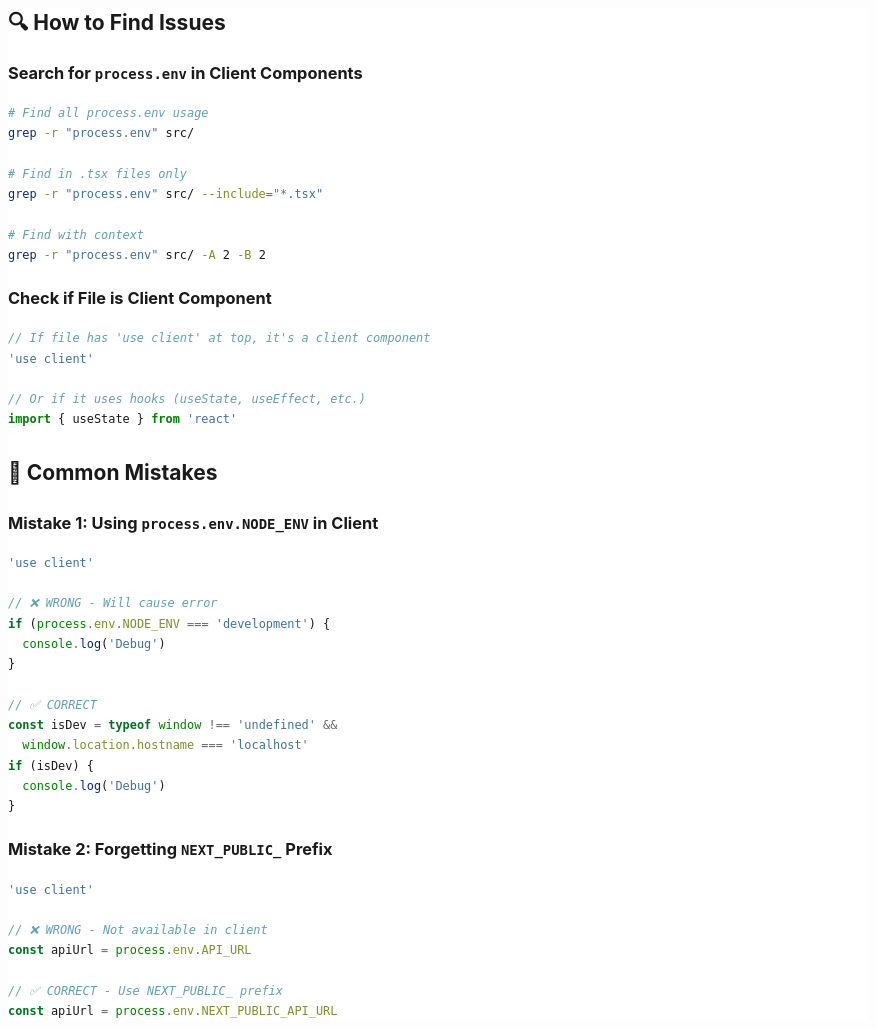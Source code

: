 ## 🔍 How to Find Issues

### Search for `process.env` in Client Components
```bash
# Find all process.env usage
grep -r "process.env" src/

# Find in .tsx files only
grep -r "process.env" src/ --include="*.tsx"

# Find with context
grep -r "process.env" src/ -A 2 -B 2
```

### Check if File is Client Component
```typescript
// If file has 'use client' at top, it's a client component
'use client'

// Or if it uses hooks (useState, useEffect, etc.)
import { useState } from 'react'
```

## 🚨 Common Mistakes

### Mistake 1: Using `process.env.NODE_ENV` in Client
```typescript
'use client'

// ❌ WRONG - Will cause error
if (process.env.NODE_ENV === 'development') {
  console.log('Debug')
}

// ✅ CORRECT
const isDev = typeof window !== 'undefined' && 
  window.location.hostname === 'localhost'
if (isDev) {
  console.log('Debug')
}
```

### Mistake 2: Forgetting `NEXT_PUBLIC_` Prefix
```typescript
'use client'

// ❌ WRONG - Not available in client
const apiUrl = process.env.API_URL

// ✅ CORRECT - Use NEXT_PUBLIC_ prefix
const apiUrl = process.env.NEXT_PUBLIC_API_URL
```
